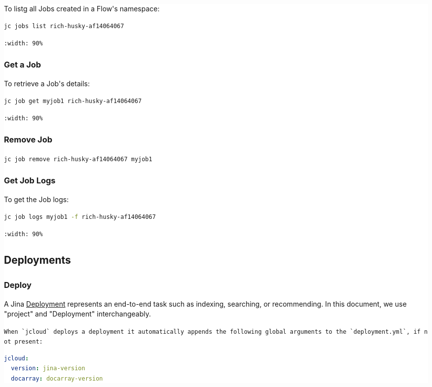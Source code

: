 To listg all Jobs created in a Flow's namespace:

```bash
jc jobs list rich-husky-af14064067
```

```{figure} img/list_jobs.png
:width: 90%
```

### Get a Job

To retrieve a Job's details:

```bash
jc job get myjob1 rich-husky-af14064067
```

```{figure} img/get_job.png
:width: 90%
```

### Remove Job
```bash
jc job remove rich-husky-af14064067 myjob1
```


### Get Job Logs

To get the Job logs:

```bash
jc job logs myjob1 -f rich-husky-af14064067
```

```{figure} img/job_logs.png
:width: 90%
```

## Deployments

### Deploy

A Jina [Deployment](https://docs.jina.ai/concepts/orchestration/Deployment/) represents an end-to-end task such as indexing, searching, or recommending. In this document, we use "project" and "Deployment" interchangeably.

```{caution}
When `jcloud` deploys a deployment it automatically appends the following global arguments to the `deployment.yml`, if not present:
```

```yaml
jcloud:
  version: jina-version
  docarray: docarray-version
```
